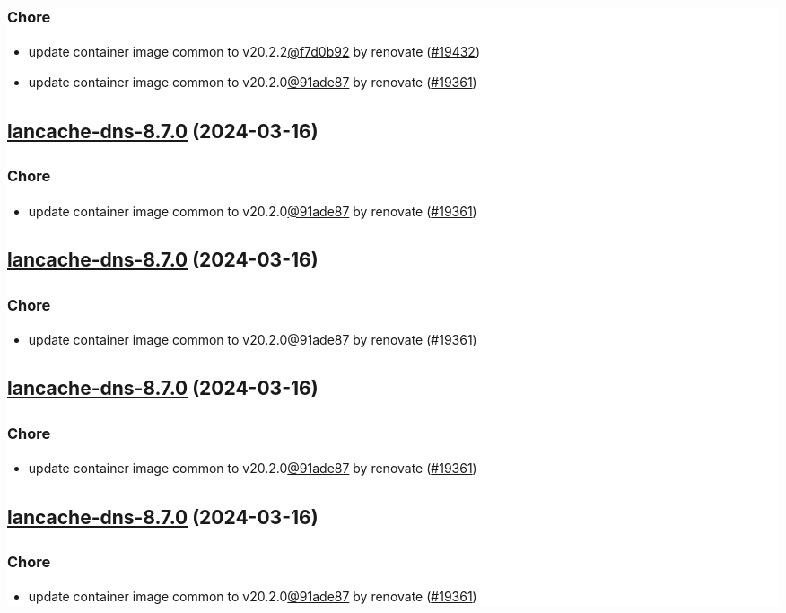 ### Chore



- update container image common to v20.2.2[@f7d0b92](https://github.com/f7d0b92) by renovate ([#19432](https://github.com/truecharts/charts/issues/19432))

- update container image common to v20.2.0[@91ade87](https://github.com/91ade87) by renovate ([#19361](https://github.com/truecharts/charts/issues/19361))


## [lancache-dns-8.7.0](https://github.com/truecharts/charts/compare/lancache-dns-8.6.0...lancache-dns-8.7.0) (2024-03-16)

### Chore



- update container image common to v20.2.0[@91ade87](https://github.com/91ade87) by renovate ([#19361](https://github.com/truecharts/charts/issues/19361))


## [lancache-dns-8.7.0](https://github.com/truecharts/charts/compare/lancache-dns-8.6.0...lancache-dns-8.7.0) (2024-03-16)

### Chore



- update container image common to v20.2.0[@91ade87](https://github.com/91ade87) by renovate ([#19361](https://github.com/truecharts/charts/issues/19361))


## [lancache-dns-8.7.0](https://github.com/truecharts/charts/compare/lancache-dns-8.6.0...lancache-dns-8.7.0) (2024-03-16)

### Chore



- update container image common to v20.2.0[@91ade87](https://github.com/91ade87) by renovate ([#19361](https://github.com/truecharts/charts/issues/19361))


## [lancache-dns-8.7.0](https://github.com/truecharts/charts/compare/lancache-dns-8.6.0...lancache-dns-8.7.0) (2024-03-16)

### Chore



- update container image common to v20.2.0[@91ade87](https://github.com/91ade87) by renovate ([#19361](https://github.com/truecharts/charts/issues/19361))
